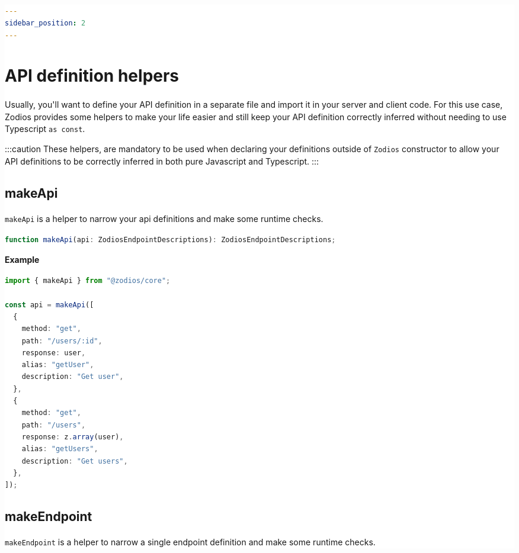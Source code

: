 ```yaml
---
sidebar_position: 2
---
```


# API definition helpers

Usually, you'll want to define your API definition in a separate file and import it in your server and client code.
For this use case, Zodios provides some helpers to make your life easier and still keep your API definition correctly inferred without needing to use Typescript `as const`.

:::caution
These helpers, are mandatory to be used when declaring your definitions outside of `Zodios` constructor to allow your API definitions to be correctly inferred in both pure Javascript and Typescript.
:::

## makeApi

`makeApi` is a helper to narrow your api definitions and make some runtime checks.

```ts
function makeApi(api: ZodiosEndpointDescriptions): ZodiosEndpointDescriptions;
```

**Example**

```ts
import { makeApi } from "@zodios/core";

const api = makeApi([
  {
    method: "get",
    path: "/users/:id",
    response: user,
    alias: "getUser",
    description: "Get user",
  },
  {
    method: "get",
    path: "/users",
    response: z.array(user),
    alias: "getUsers",
    description: "Get users",
  },
]);
```

## makeEndpoint

`makeEndpoint` is a helper to narrow a single endpoint definition and make some runtime checks.

